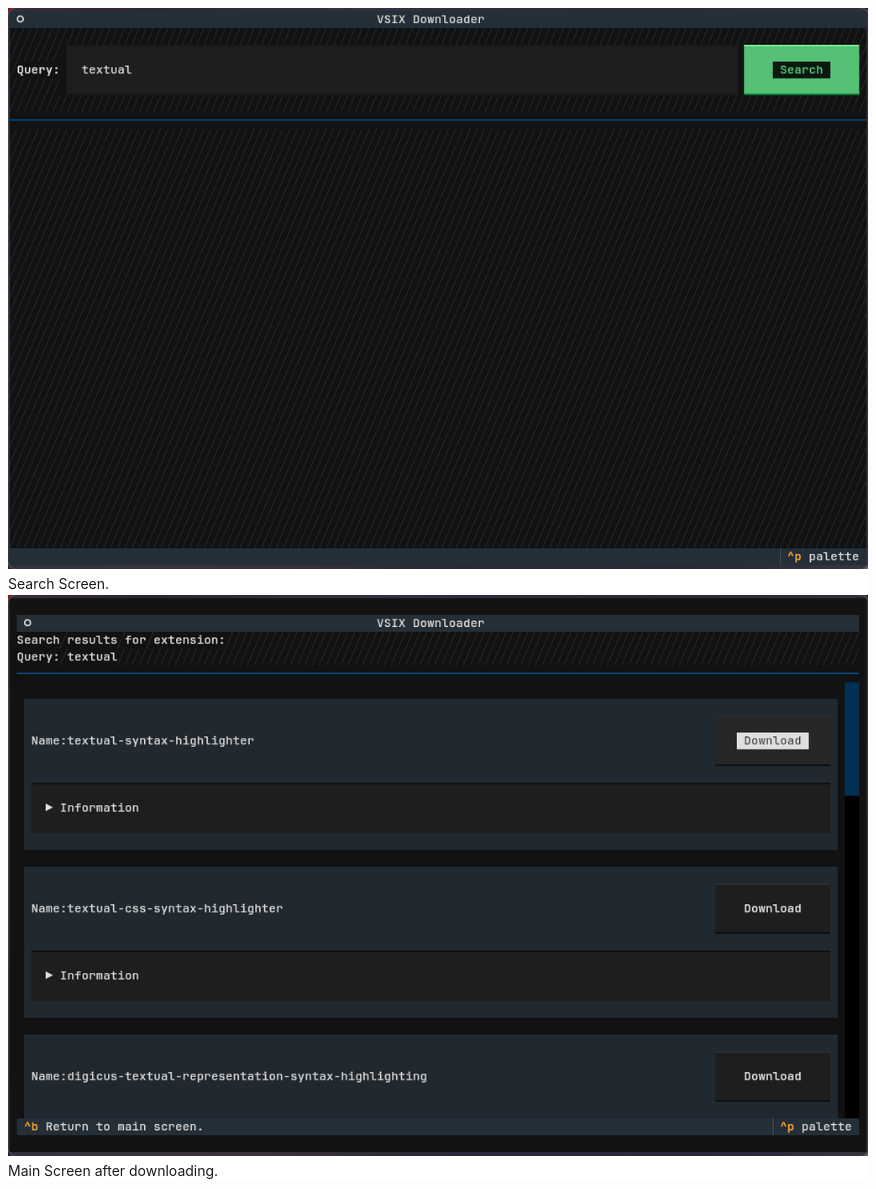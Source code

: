 ![](assets/main_screen-with_search.png)  
Search Screen.  
![](assets/search_screen.png)  
Main Screen after downloading.  